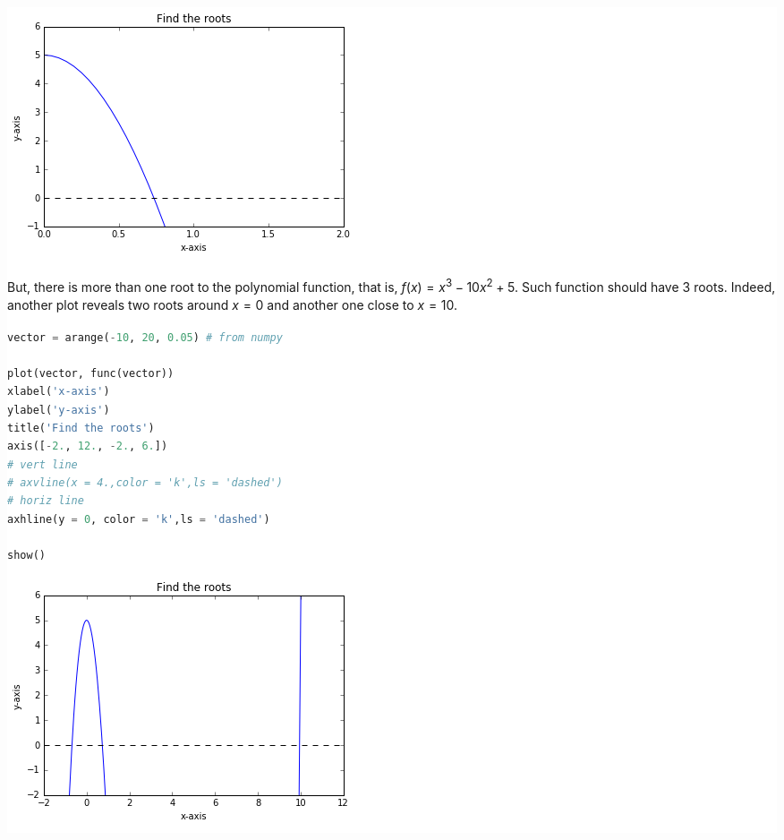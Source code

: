 
![png](img/python_for_education/output_152_0.png)


But, there is more than one root to the polynomial function, that is, $f(x) = x^3 - 10x^2 + 5$. Such function should have 3 roots. Indeed, another plot reveals two roots around $x=0$ and another one close to $x=10$.


```python
vector = arange(-10, 20, 0.05) # from numpy

plot(vector, func(vector))
xlabel('x-axis')
ylabel('y-axis')
title('Find the roots')
axis([-2., 12., -2., 6.])
# vert line
# axvline(x = 4.,color = 'k',ls = 'dashed')
# horiz line
axhline(y = 0, color = 'k',ls = 'dashed')

show()
```


![png](img/python_for_education/output_154_0.png)
